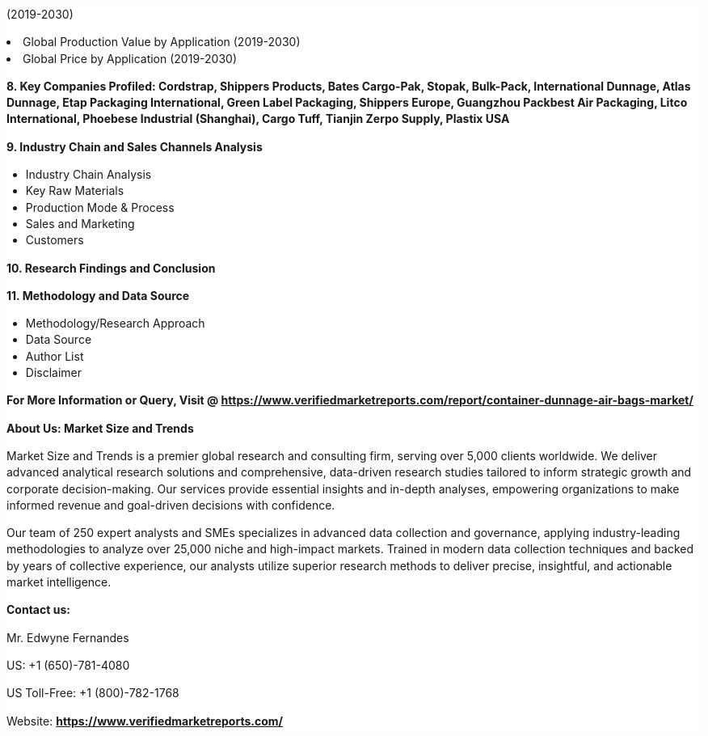 (2019-2030)</li><li>Global Production Value by Application (2019-2030)</li><li>Global Price by Application (2019-2030)</li></ul><p><strong>8. Key Companies Profiled: Cordstrap, Shippers Products, Bates Cargo-Pak, Stopak, Bulk-Pack, International Dunnage, Atlas Dunnage, Etap Packaging International, Green Label Packaging, Shippers Europe, Guangzhou Packbest Air Packaging, Litco International, Phoebese Industrial (Shanghai), Cargo Tuff, Tianjin Zerpo Supply, Plastix USA</strong></p><p><strong>9. Industry Chain and Sales Channels Analysis</strong></p><ul><li>Industry Chain Analysis</li><li>Key Raw Materials</li><li>Production Mode &amp; Process</li><li>Sales and Marketing</li><li>Customers</li></ul><p><strong>10. Research Findings and Conclusion</strong></p><p><strong>11. Methodology and Data Source</strong></p><ul><li>Methodology/Research Approach</li><li>Data Source</li><li>Author List</li><li>Disclaimer</li></ul></p><p><strong>For More Information or Query, Visit @ <a href="https://www.verifiedmarketreports.com/report/container-dunnage-air-bags-market/">https://www.verifiedmarketreports.com/report/container-dunnage-air-bags-market/</a></strong></p><p><strong>About Us: Market Size and Trends</strong></p><p>Market Size and Trends is a premier global research and consulting firm, serving over 5,000 clients worldwide. We deliver advanced analytical research solutions and comprehensive, data-driven research studies tailored to inform strategic growth and corporate decision-making. Our services provide essential insights and in-depth analyses, empowering organizations to make informed revenue and goal-driven decisions with confidence.</p><p>Our team of 250 expert analysts and SMEs specializes in advanced data collection and governance, applying industry-leading methodologies to analyze over 25,000 niche and high-impact markets. Trained in modern data collection techniques and backed by years of collective experience, our analysts utilize superior research methods to deliver precise, insightful, and actionable market intelligence.</p><p><strong>Contact us:</strong></p><p>Mr. Edwyne Fernandes</p><p>US: +1 (650)-781-4080</p><p>US Toll-Free: +1 (800)-782-1768</p><p>Website: <strong><a href="https://www.verifiedmarketreports.com/">https://www.verifiedmarketreports.com/</a></strong></p>
